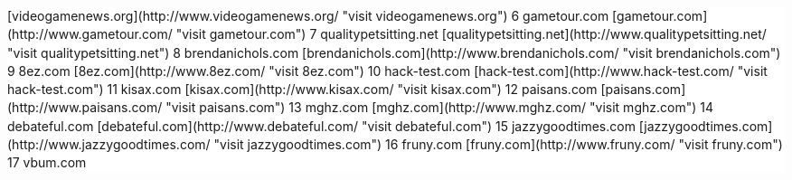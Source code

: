 <td valign="center">[videogamenews.org](http://www.videogamenews.org/ "visit videogamenews.org")</td>
</tr>
<tr>
<td valign="center">6</td>
<td valign="center">gametour.com</td>
<td valign="center">[gametour.com](http://www.gametour.com/ "visit gametour.com")</td>
</tr>
<tr>
<td valign="center">7</td>
<td valign="center">qualitypetsitting.net</td>
<td valign="center">[qualitypetsitting.net](http://www.qualitypetsitting.net/ "visit qualitypetsitting.net")</td>
</tr>
<tr>
<td valign="center">8</td>
<td valign="center">brendanichols.com</td>
<td valign="center">[brendanichols.com](http://www.brendanichols.com/ "visit brendanichols.com")</td>
</tr>
<tr>
<td valign="center">9</td>
<td valign="center">8ez.com</td>
<td valign="center">[8ez.com](http://www.8ez.com/ "visit 8ez.com")</td>
</tr>
<tr>
<td valign="center">10</td>
<td valign="center">hack-test.com</td>
<td valign="center">[hack-test.com](http://www.hack-test.com/ "visit hack-test.com")</td>
</tr>
<tr>
<td valign="center">11</td>
<td valign="center">kisax.com</td>
<td valign="center">[kisax.com](http://www.kisax.com/ "visit kisax.com")</td>
</tr>
<tr>
<td valign="center">12</td>
<td valign="center">paisans.com</td>
<td valign="center">[paisans.com](http://www.paisans.com/ "visit paisans.com")</td>
</tr>
<tr>
<td valign="center">13</td>
<td valign="center">mghz.com</td>
<td valign="center">[mghz.com](http://www.mghz.com/ "visit mghz.com")</td>
</tr>
<tr>
<td valign="center">14</td>
<td valign="center">debateful.com</td>
<td valign="center">[debateful.com](http://www.debateful.com/ "visit debateful.com")</td>
</tr>
<tr>
<td valign="center">15</td>
<td valign="center">jazzygoodtimes.com</td>
<td valign="center">[jazzygoodtimes.com](http://www.jazzygoodtimes.com/ "visit jazzygoodtimes.com")</td>
</tr>
<tr>
<td valign="center">16</td>
<td valign="center">fruny.com</td>
<td valign="center">[fruny.com](http://www.fruny.com/ "visit fruny.com")</td>
</tr>
<tr>
<td valign="center">17</td>
<td valign="center">vbum.com</td>